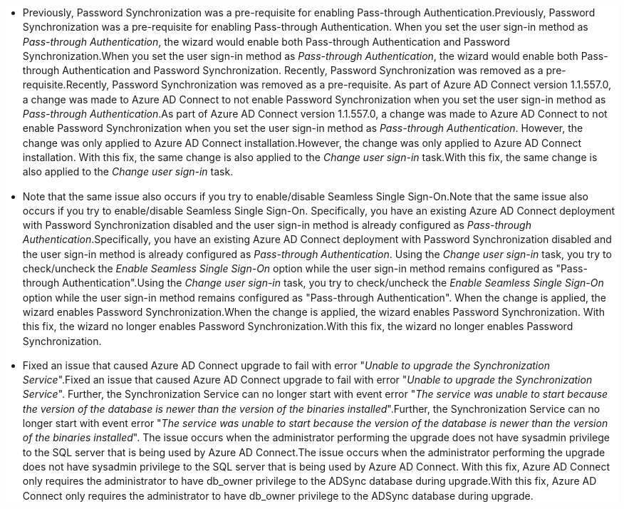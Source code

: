   * <span data-ttu-id="a311f-393">Previously, Password Synchronization was a pre-requisite for enabling Pass-through Authentication.</span><span class="sxs-lookup"><span data-stu-id="a311f-393">Previously, Password Synchronization was a pre-requisite for enabling Pass-through Authentication.</span></span> <span data-ttu-id="a311f-394">When you set the user sign-in method as *Pass-through Authentication*, the wizard would enable both Pass-through Authentication and Password Synchronization.</span><span class="sxs-lookup"><span data-stu-id="a311f-394">When you set the user sign-in method as *Pass-through Authentication*, the wizard would enable both Pass-through Authentication and Password Synchronization.</span></span> <span data-ttu-id="a311f-395">Recently, Password Synchronization was removed as a pre-requisite.</span><span class="sxs-lookup"><span data-stu-id="a311f-395">Recently, Password Synchronization was removed as a pre-requisite.</span></span> <span data-ttu-id="a311f-396">As part of Azure AD Connect version 1.1.557.0, a change was made to Azure AD Connect to not enable Password Synchronization when you set the user sign-in method as *Pass-through Authentication*.</span><span class="sxs-lookup"><span data-stu-id="a311f-396">As part of Azure AD Connect version 1.1.557.0, a change was made to Azure AD Connect to not enable Password Synchronization when you set the user sign-in method as *Pass-through Authentication*.</span></span> <span data-ttu-id="a311f-397">However, the change was only applied to Azure AD Connect installation.</span><span class="sxs-lookup"><span data-stu-id="a311f-397">However, the change was only applied to Azure AD Connect installation.</span></span> <span data-ttu-id="a311f-398">With this fix, the same change is also applied to the *Change user sign-in* task.</span><span class="sxs-lookup"><span data-stu-id="a311f-398">With this fix, the same change is also applied to the *Change user sign-in* task.</span></span>
  
  * <span data-ttu-id="a311f-399">Note that the same issue also occurs if you try to enable/disable Seamless Single Sign-On.</span><span class="sxs-lookup"><span data-stu-id="a311f-399">Note that the same issue also occurs if you try to enable/disable Seamless Single Sign-On.</span></span> <span data-ttu-id="a311f-400">Specifically, you have an existing Azure AD Connect deployment with Password Synchronization disabled and the user sign-in method is already configured as *Pass-through Authentication*.</span><span class="sxs-lookup"><span data-stu-id="a311f-400">Specifically, you have an existing Azure AD Connect deployment with Password Synchronization disabled and the user sign-in method is already configured as *Pass-through Authentication*.</span></span> <span data-ttu-id="a311f-401">Using the *Change user sign-in* task, you try to check/uncheck the *Enable Seamless Single Sign-On* option while the user sign-in method remains configured as "Pass-through Authentication".</span><span class="sxs-lookup"><span data-stu-id="a311f-401">Using the *Change user sign-in* task, you try to check/uncheck the *Enable Seamless Single Sign-On* option while the user sign-in method remains configured as "Pass-through Authentication".</span></span> <span data-ttu-id="a311f-402">When the change is applied, the wizard enables Password Synchronization.</span><span class="sxs-lookup"><span data-stu-id="a311f-402">When the change is applied, the wizard enables Password Synchronization.</span></span> <span data-ttu-id="a311f-403">With this fix, the wizard no longer enables Password Synchronization.</span><span class="sxs-lookup"><span data-stu-id="a311f-403">With this fix, the wizard no longer enables Password Synchronization.</span></span> 

* <span data-ttu-id="a311f-404">Fixed an issue that caused Azure AD Connect upgrade to fail with error "*Unable to upgrade the Synchronization Service*".</span><span class="sxs-lookup"><span data-stu-id="a311f-404">Fixed an issue that caused Azure AD Connect upgrade to fail with error "*Unable to upgrade the Synchronization Service*".</span></span> <span data-ttu-id="a311f-405">Further, the Synchronization Service can no longer start with event error "*The service was unable to start because the version of the database is newer than the version of the binaries installed*".</span><span class="sxs-lookup"><span data-stu-id="a311f-405">Further, the Synchronization Service can no longer start with event error "*The service was unable to start because the version of the database is newer than the version of the binaries installed*".</span></span> <span data-ttu-id="a311f-406">The issue occurs when the administrator performing the upgrade does not have sysadmin privilege to the SQL server that is being used by Azure AD Connect.</span><span class="sxs-lookup"><span data-stu-id="a311f-406">The issue occurs when the administrator performing the upgrade does not have sysadmin privilege to the SQL server that is being used by Azure AD Connect.</span></span> <span data-ttu-id="a311f-407">With this fix, Azure AD Connect only requires the administrator to have db_owner privilege to the ADSync database during upgrade.</span><span class="sxs-lookup"><span data-stu-id="a311f-407">With this fix, Azure AD Connect only requires the administrator to have db_owner privilege to the ADSync database during upgrade.</span></span>
